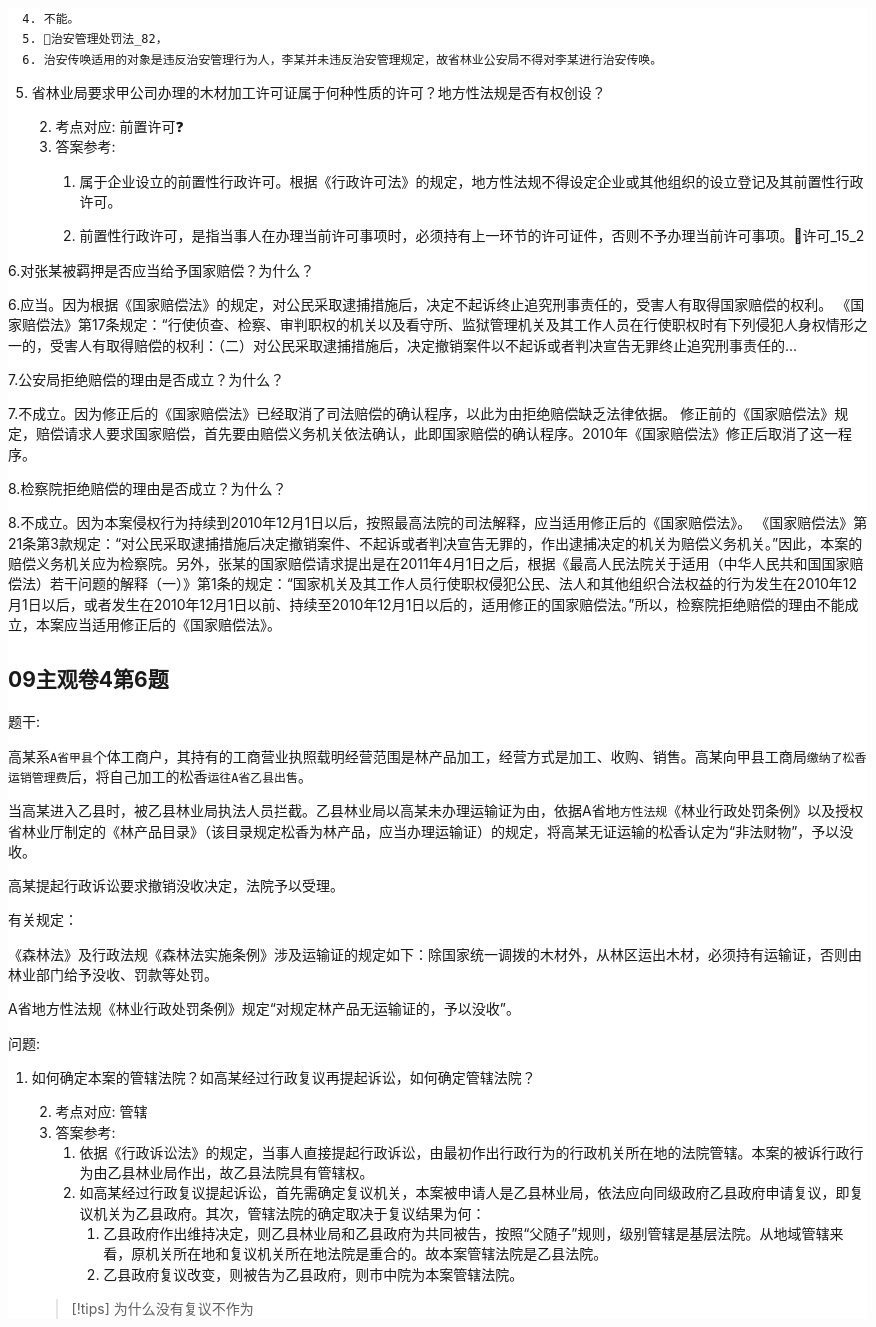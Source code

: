       4. 不能。
      5. 🚪治安管理处罚法_82，
      6. 治安传唤适用的对象是违反治安管理行为人，李某并未违反治安管理规定，故省林业公安局不得对李某进行治安传唤。 


5. 省林业局要求甲公司办理的木材加工许可证属于何种性质的许可？地方性法规是否有权创设？
   
   2. 考点对应: 前置许可❓
   3. 答案参考: 
      1. 属于企业设立的前置性行政许可。根据《行政许可法》的规定，地方性法规不得设定企业或其他组织的设立登记及其前置性行政许可。

      2. 前置性行政许可，是指当事人在办理当前许可事项时，必须持有上一环节的许可证件，否则不予办理当前许可事项。🚪许可_15_2

6.对张某被羁押是否应当给予国家赔偿？为什么？

   6.应当。因为根据《国家赔偿法》的规定，对公民采取逮捕措施后，决定不起诉终止追究刑事责任的，受害人有取得国家赔偿的权利。
      《国家赔偿法》第17条规定：“行使侦查、检察、审判职权的机关以及看守所、监狱管理机关及其工作人员在行使职权时有下列侵犯人身权情形之一的，受害人有取得赔偿的权利：（二）对公民采取逮捕措施后，决定撤销案件以不起诉或者判决宣告无罪终止追究刑事责任的...

7.公安局拒绝赔偿的理由是否成立？为什么？

   7.不成立。因为修正后的《国家赔偿法》已经取消了司法赔偿的确认程序，以此为由拒绝赔偿缺乏法律依据。
   修正前的《国家赔偿法》规定，赔偿请求人要求国家赔偿，首先要由赔偿义务机关依法确认，此即国家赔偿的确认程序。2010年《国家赔偿法》修正后取消了这一程序。

8.检察院拒绝赔偿的理由是否成立？为什么？

   8.不成立。因为本案侵权行为持续到2010年12月1日以后，按照最高法院的司法解释，应当适用修正后的《国家赔偿法》。
   《国家赔偿法》第21条第3款规定：“对公民采取逮捕措施后决定撤销案件、不起诉或者判决宣告无罪的，作出逮捕决定的机关为赔偿义务机关。”因此，本案的赔偿义务机关应为检察院。另外，张某的国家赔偿请求提出是在2011年4月1日之后，根据《最高人民法院关于适用（中华人民共和国国家赔偿法）若干问题的解释（一）》第1条的规定：“国家机关及其工作人员行使职权侵犯公民、法人和其他组织合法权益的行为发生在2010年12月1日以后，或者发生在2010年12月1日以前、持续至2010年12月1日以后的，适用修正的国家赔偿法。”所以，检察院拒绝赔偿的理由不能成立，本案应当适用修正后的《国家赔偿法》。



## 09主观卷4第6题

题干:

高某系`A省甲县`个体工商户，其持有的工商营业执照载明经营范围是林产品加工，经营方式是加工、收购、销售。高某向甲县工商局`缴纳了松香运销管理费`后，将自己加工的松香`运往A省乙县出售`。

当高某进入乙县时，被乙县林业局执法人员拦截。乙县林业局以高某未办理运输证为由，依据A省地`方性法规`《林业行政处罚条例》以及授权省林业厅制定的《林产品目录》（该目录规定松香为林产品，应当办理运输证）的规定，将高某无证运输的松香认定为“非法财物”，予以没收。

高某提起行政诉讼要求撤销没收决定，法院予以受理。

有关规定：

《森林法》及行政法规《森林法实施条例》涉及运输证的规定如下：除国家统一调拨的木材外，从林区运出木材，必须持有运输证，否则由林业部门给予没收、罚款等处罚。

A省地方性法规《林业行政处罚条例》规定“对规定林产品无运输证的，予以没收”。

问题:

1. 如何确定本案的管辖法院？如高某经过行政复议再提起诉讼，如何确定管辖法院？
   
   2. 考点对应: 管辖
   3. 答案参考: 
      1. 依据《行政诉讼法》的规定，当事人直接提起行政诉讼，由最初作出行政行为的行政机关所在地的法院管辖。本案的被诉行政行为由乙县林业局作出，故乙县法院具有管辖权。
      2. 如高某经过行政复议提起诉讼，首先需确定复议机关，本案被申请人是乙县林业局，依法应向同级政府乙县政府申请复议，即复议机关为乙县政府。其次，管辖法院的确定取决于复议结果为何：
         1. 乙县政府作出维持决定，则乙县林业局和乙县政府为共同被告，按照“父随子”规则，级别管辖是基层法院。从地域管辖来看，原机关所在地和复议机关所在地法院是重合的。故本案管辖法院是乙县法院。
         2. 乙县政府复议改变，则被告为乙县政府，则市中院为本案管辖法院。

   > [!tips]
   > 为什么没有复议不作为


